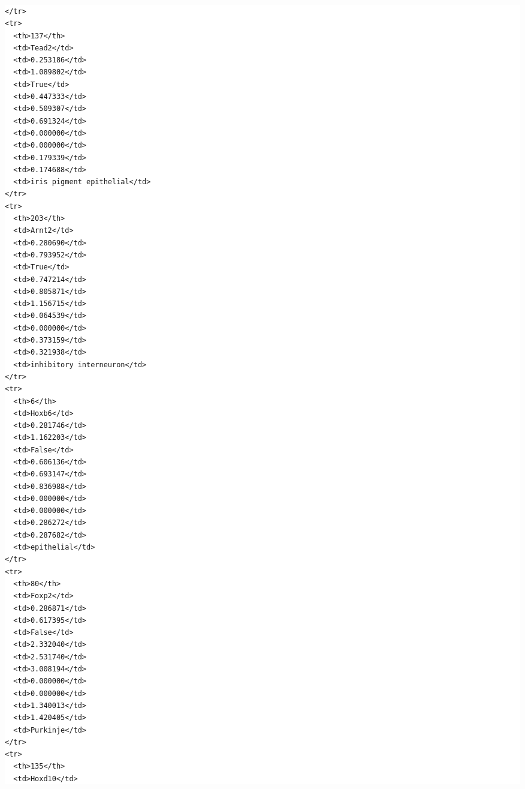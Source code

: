     </tr>
    <tr>
      <th>137</th>
      <td>Tead2</td>
      <td>0.253186</td>
      <td>1.089802</td>
      <td>True</td>
      <td>0.447333</td>
      <td>0.509307</td>
      <td>0.691324</td>
      <td>0.000000</td>
      <td>0.000000</td>
      <td>0.179339</td>
      <td>0.174688</td>
      <td>iris pigment epithelial</td>
    </tr>
    <tr>
      <th>203</th>
      <td>Arnt2</td>
      <td>0.280690</td>
      <td>0.793952</td>
      <td>True</td>
      <td>0.747214</td>
      <td>0.805871</td>
      <td>1.156715</td>
      <td>0.064539</td>
      <td>0.000000</td>
      <td>0.373159</td>
      <td>0.321938</td>
      <td>inhibitory interneuron</td>
    </tr>
    <tr>
      <th>6</th>
      <td>Hoxb6</td>
      <td>0.281746</td>
      <td>1.162203</td>
      <td>False</td>
      <td>0.606136</td>
      <td>0.693147</td>
      <td>0.836988</td>
      <td>0.000000</td>
      <td>0.000000</td>
      <td>0.286272</td>
      <td>0.287682</td>
      <td>epithelial</td>
    </tr>
    <tr>
      <th>80</th>
      <td>Foxp2</td>
      <td>0.286871</td>
      <td>0.617395</td>
      <td>False</td>
      <td>2.332040</td>
      <td>2.531740</td>
      <td>3.008194</td>
      <td>0.000000</td>
      <td>0.000000</td>
      <td>1.340013</td>
      <td>1.420405</td>
      <td>Purkinje</td>
    </tr>
    <tr>
      <th>135</th>
      <td>Hoxd10</td>